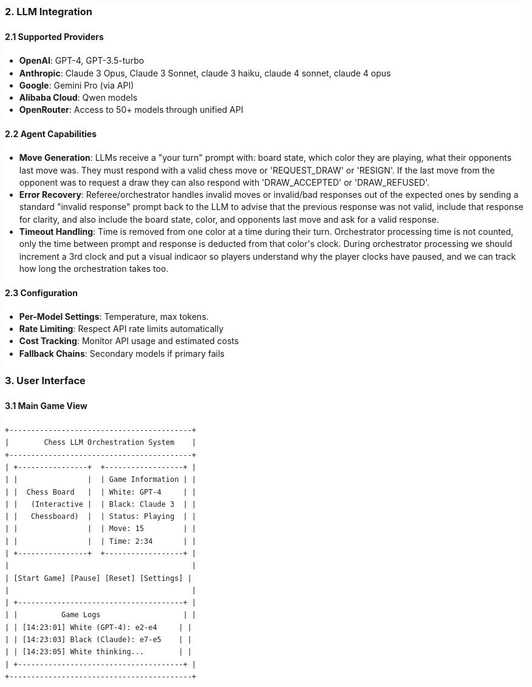 ### 2. LLM Integration

#### 2.1 Supported Providers
- **OpenAI**: GPT-4, GPT-3.5-turbo
- **Anthropic**: Claude 3 Opus, Claude 3 Sonnet, claude 3 haiku, claude 4 sonnet, claude 4 opus
- **Google**: Gemini Pro (via API)
- **Alibaba Cloud**: Qwen models
- **OpenRouter**: Access to 50+ models through unified API

#### 2.2 Agent Capabilities
- **Move Generation**: LLMs receive a "your turn" prompt with: board state, which color they are playing, what their opponents last move was. They must respond with a valid chess move or 'REQUEST_DRAW' or 'RESIGN'. If the last move from the opponent was to request a draw they can also respond with 'DRAW_ACCEPTED' or 'DRAW_REFUSED'.
- **Error Recovery**: Referee/orchestrator handles invalid moves or invalid/bad responses out of the expected ones by sending a standard "invalid response" prompt back to the LLM to advise that the previous response was not valid, include that response for clarity, and also include the board state, color, and opponents last move and ask for a valid response.
- **Timeout Handling**: Time is removed from one color at a time during their turn. Orchestrator processing time is not counted, only the time between prompt and response is deducted from that color's clock. During orchestrator processing we should increment a 3rd clock and put a visual indicaor so players understand why the player clocks have paused, and we can track how long the orchestration takes too.

#### 2.3 Configuration
- **Per-Model Settings**: Temperature, max tokens.
- **Rate Limiting**: Respect API rate limits automatically
- **Cost Tracking**: Monitor API usage and estimated costs
- **Fallback Chains**: Secondary models if primary fails

### 3. User Interface

#### 3.1 Main Game View
```
+------------------------------------------+
|        Chess LLM Orchestration System    |
+------------------------------------------+
| +----------------+  +------------------+ |
| |                |  | Game Information | |
| |  Chess Board   |  | White: GPT-4     | |
| |   (Interactive |  | Black: Claude 3  | |
| |   Chessboard)  |  | Status: Playing  | |
| |                |  | Move: 15         | |
| |                |  | Time: 2:34       | |
| +----------------+  +------------------+ |
|                                          |
| [Start Game] [Pause] [Reset] [Settings] |
|                                          |
| +--------------------------------------+ |
| |          Game Logs                   | |
| | [14:23:01] White (GPT-4): e2-e4     | |
| | [14:23:03] Black (Claude): e7-e5    | |
| | [14:23:05] White thinking...        | |
| +--------------------------------------+ |
+------------------------------------------+
```
